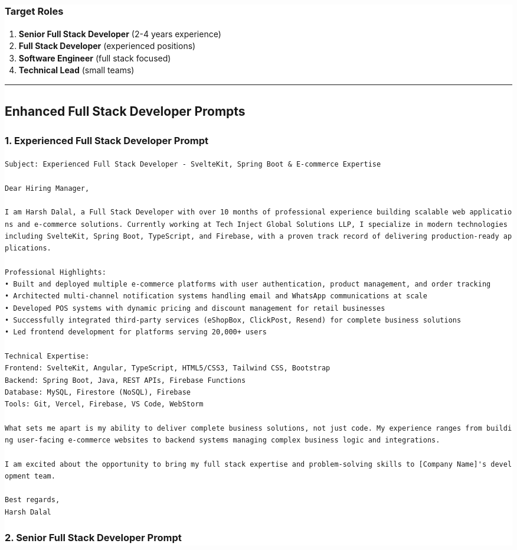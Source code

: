 ### Target Roles
1. **Senior Full Stack Developer** (2-4 years experience)
2. **Full Stack Developer** (experienced positions)
3. **Software Engineer** (full stack focused)
4. **Technical Lead** (small teams)

---

## Enhanced Full Stack Developer Prompts

### 1. Experienced Full Stack Developer Prompt

```
Subject: Experienced Full Stack Developer - SvelteKit, Spring Boot & E-commerce Expertise

Dear Hiring Manager,

I am Harsh Dalal, a Full Stack Developer with over 10 months of professional experience building scalable web applications and e-commerce solutions. Currently working at Tech Inject Global Solutions LLP, I specialize in modern technologies including SvelteKit, Spring Boot, TypeScript, and Firebase, with a proven track record of delivering production-ready applications.

Professional Highlights:
• Built and deployed multiple e-commerce platforms with user authentication, product management, and order tracking
• Architected multi-channel notification systems handling email and WhatsApp communications at scale
• Developed POS systems with dynamic pricing and discount management for retail businesses
• Successfully integrated third-party services (eShopBox, ClickPost, Resend) for complete business solutions
• Led frontend development for platforms serving 20,000+ users

Technical Expertise:
Frontend: SvelteKit, Angular, TypeScript, HTML5/CSS3, Tailwind CSS, Bootstrap
Backend: Spring Boot, Java, REST APIs, Firebase Functions
Database: MySQL, Firestore (NoSQL), Firebase
Tools: Git, Vercel, Firebase, VS Code, WebStorm

What sets me apart is my ability to deliver complete business solutions, not just code. My experience ranges from building user-facing e-commerce websites to backend systems managing complex business logic and integrations.

I am excited about the opportunity to bring my full stack expertise and problem-solving skills to [Company Name]'s development team.

Best regards,
Harsh Dalal
```

### 2. Senior Full Stack Developer Prompt
